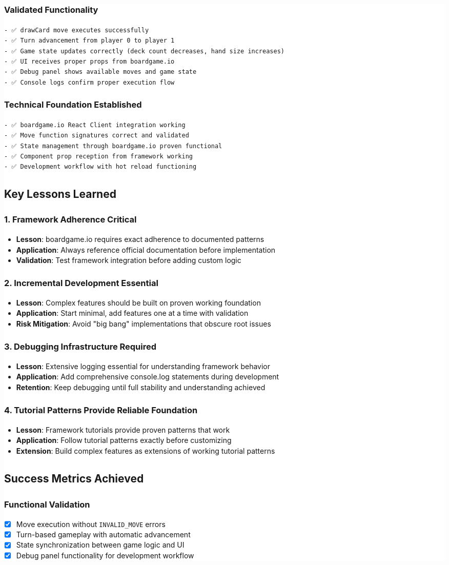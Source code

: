 ### Validated Functionality
```
- ✅ drawCard move executes successfully
- ✅ Turn advancement from player 0 to player 1
- ✅ Game state updates correctly (deck count decreases, hand size increases)
- ✅ UI receives proper props from boardgame.io
- ✅ Debug panel shows available moves and game state
- ✅ Console logs confirm proper execution flow
```

### Technical Foundation Established
```
- ✅ boardgame.io React Client integration working
- ✅ Move function signatures correct and validated
- ✅ State management through boardgame.io proven functional
- ✅ Component prop reception from framework working
- ✅ Development workflow with hot reload functioning
```

## Key Lessons Learned

### 1. Framework Adherence Critical
- **Lesson**: boardgame.io requires exact adherence to documented patterns
- **Application**: Always reference official documentation before implementation
- **Validation**: Test framework integration before adding custom logic

### 2. Incremental Development Essential
- **Lesson**: Complex features should be built on proven working foundation
- **Application**: Start minimal, add features one at a time with validation
- **Risk Mitigation**: Avoid "big bang" implementations that obscure root issues

### 3. Debugging Infrastructure Required
- **Lesson**: Extensive logging essential for understanding framework behavior
- **Application**: Add comprehensive console.log statements during development
- **Retention**: Keep debugging until full stability and understanding achieved

### 4. Tutorial Patterns Provide Reliable Foundation
- **Lesson**: Framework tutorials provide proven patterns that work
- **Application**: Follow tutorial patterns exactly before customizing
- **Extension**: Build complex features as extensions of working tutorial patterns

## Success Metrics Achieved

### Functional Validation
- [x] Move execution without `INVALID_MOVE` errors
- [x] Turn-based gameplay with automatic advancement
- [x] State synchronization between game logic and UI
- [x] Debug panel functionality for development workflow
